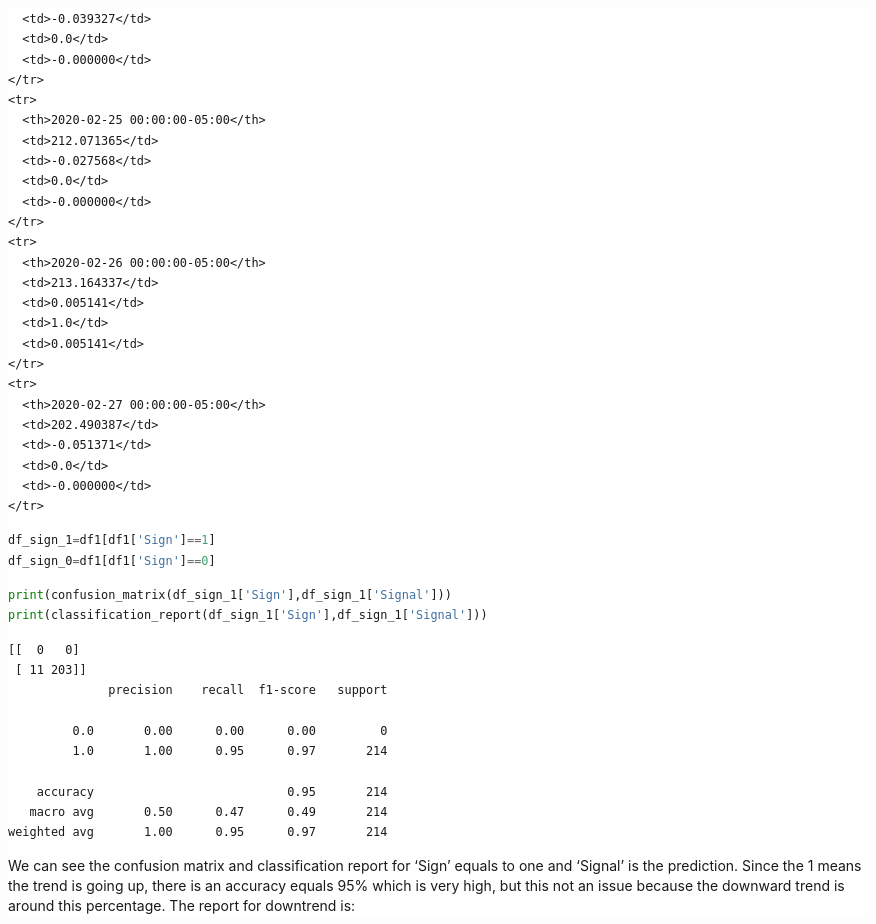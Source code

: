       <td>-0.039327</td>
      <td>0.0</td>
      <td>-0.000000</td>
    </tr>
    <tr>
      <th>2020-02-25 00:00:00-05:00</th>
      <td>212.071365</td>
      <td>-0.027568</td>
      <td>0.0</td>
      <td>-0.000000</td>
    </tr>
    <tr>
      <th>2020-02-26 00:00:00-05:00</th>
      <td>213.164337</td>
      <td>0.005141</td>
      <td>1.0</td>
      <td>0.005141</td>
    </tr>
    <tr>
      <th>2020-02-27 00:00:00-05:00</th>
      <td>202.490387</td>
      <td>-0.051371</td>
      <td>0.0</td>
      <td>-0.000000</td>
    </tr>
  </tbody>
</table>
</div>




```python
df_sign_1=df1[df1['Sign']==1]
df_sign_0=df1[df1['Sign']==0]
```


```python
print(confusion_matrix(df_sign_1['Sign'],df_sign_1['Signal']))
print(classification_report(df_sign_1['Sign'],df_sign_1['Signal']))
```

    [[  0   0]
     [ 11 203]]
                  precision    recall  f1-score   support
    
             0.0       0.00      0.00      0.00         0
             1.0       1.00      0.95      0.97       214
    
        accuracy                           0.95       214
       macro avg       0.50      0.47      0.49       214
    weighted avg       1.00      0.95      0.97       214
    
    

We can see the confusion matrix and classification report for ‘Sign’ equals to one and ‘Signal’ is the prediction. Since the 1 means the trend is going up, there is an accuracy equals 95% which is very high, but this not an issue because the downward trend is around this percentage. The report for downtrend is:
